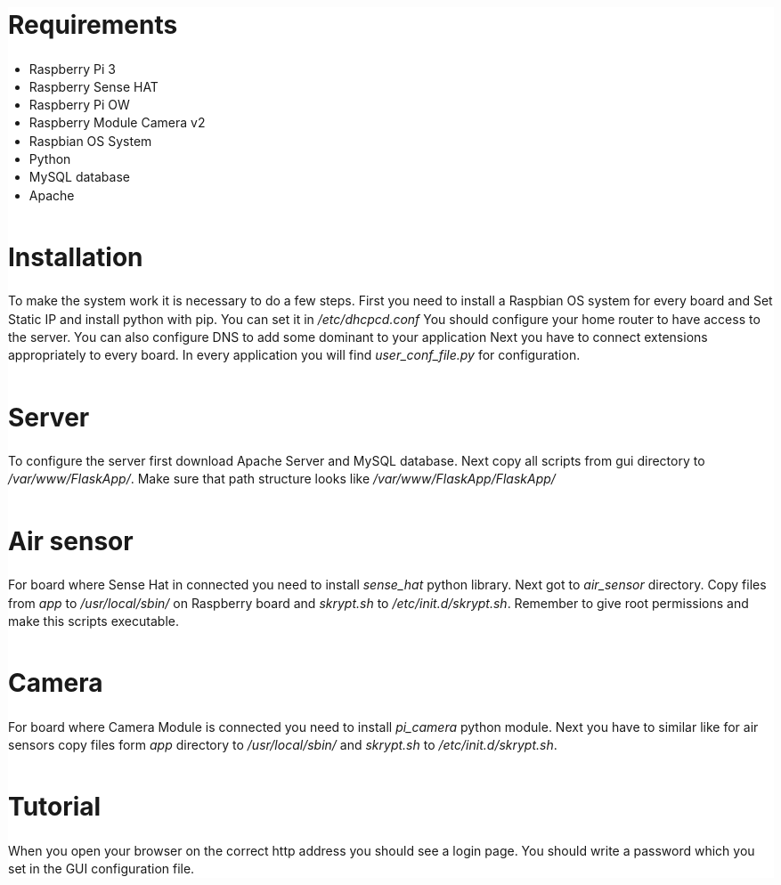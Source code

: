 # Requirements
- Raspberry Pi 3
- Raspberry Sense HAT
- Raspberry Pi OW
- Raspberry Module Camera v2
- Raspbian OS System
- Python
- MySQL database
- Apache

# Installation
To make the system work it is necessary to do a few steps.
First you need to install a Raspbian OS system for every board and Set Static IP and install python with pip.
You can set it in */etc/dhcpcd.conf*
You should configure your home router to have access to the server.
You can also configure DNS to add some dominant to your application
Next you have to connect extensions appropriately to every board.
In every application you will find *user_conf_file.py* for configuration.

# Server
To configure the server first download Apache Server and MySQL database.
Next copy all scripts from gui directory to */var/www/FlaskApp/*.
Make sure that path structure looks like */var/www/FlaskApp/FlaskApp/*

# Air sensor
For board where Sense Hat in connected you need to install *sense_hat* python library.
Next got to *air_sensor* directory.
Copy files from *app* to */usr/local/sbin/* on Raspberry board and *skrypt.sh* to */etc/init.d/skrypt.sh*.
Remember to give root permissions and make this scripts executable.

# Camera
For board where Camera Module is connected you need to install *pi_camera* python module.
Next you have to similar like for air sensors copy files form *app* directory to */usr/local/sbin/* and *skrypt.sh* to */etc/init.d/skrypt.sh*. 

# Tutorial
When you open your browser on the correct http address you should see a login page. You should write a password which you set in the GUI configuration file.
